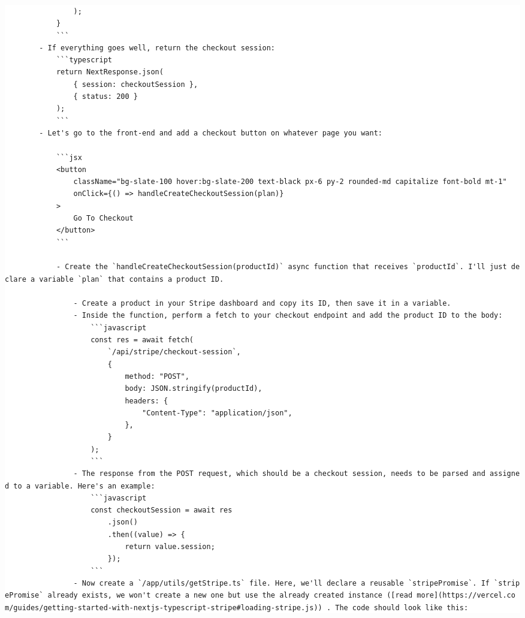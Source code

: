                 	);
                }
                ```
            - If everything goes well, return the checkout session:
                ```typescript
                return NextResponse.json(
                	{ session: checkoutSession },
                	{ status: 200 }
                );
                ```
            - Let's go to the front-end and add a checkout button on whatever page you want:

                ```jsx
                <button
                	className="bg-slate-100 hover:bg-slate-200 text-black px-6 py-2 rounded-md capitalize font-bold mt-1"
                	onClick={() => handleCreateCheckoutSession(plan)}
                >
                	Go To Checkout
                </button>
                ```

                - Create the `handleCreateCheckoutSession(productId)` async function that receives `productId`. I'll just declare a variable `plan` that contains a product ID.

                    - Create a product in your Stripe dashboard and copy its ID, then save it in a variable.
                    - Inside the function, perform a fetch to your checkout endpoint and add the product ID to the body:
                        ```javascript
                        const res = await fetch(
                        	`/api/stripe/checkout-session`,
                        	{
                        		method: "POST",
                        		body: JSON.stringify(productId),
                        		headers: {
                        			"Content-Type": "application/json",
                        		},
                        	}
                        );
                        ```
                    - The response from the POST request, which should be a checkout session, needs to be parsed and assigned to a variable. Here's an example:
                        ```javascript
                        const checkoutSession = await res
                        	.json()
                        	.then((value) => {
                        		return value.session;
                        	});
                        ```
                    - Now create a `/app/utils/getStripe.ts` file. Here, we'll declare a reusable `stripePromise`. If `stripePromise` already exists, we won't create a new one but use the already created instance ([read more](https://vercel.com/guides/getting-started-with-nextjs-typescript-stripe#loading-stripe.js)) . The code should look like this:
